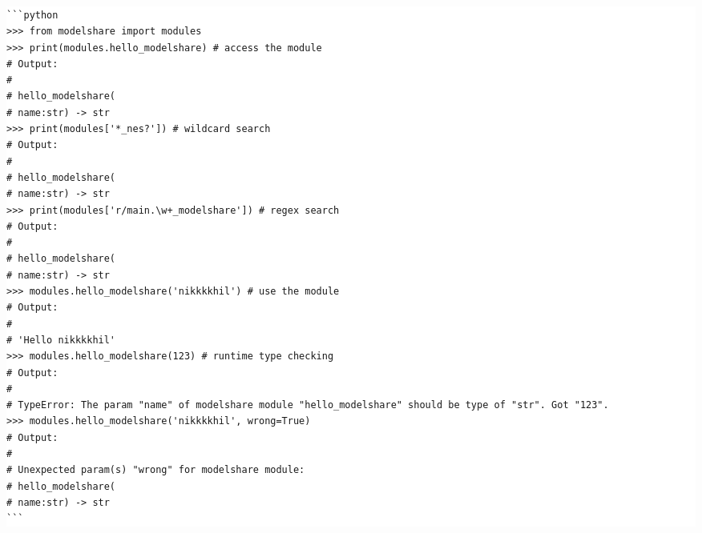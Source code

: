     ```python
    >>> from modelshare import modules
    >>> print(modules.hello_modelshare) # access the module
    # Output:
    # 
    # hello_modelshare(
    # name:str) -> str
    >>> print(modules['*_nes?']) # wildcard search
    # Output:
    # 
    # hello_modelshare(
    # name:str) -> str
    >>> print(modules['r/main.\w+_modelshare']) # regex search
    # Output:
    # 
    # hello_modelshare(
    # name:str) -> str
    >>> modules.hello_modelshare('nikkkkhil') # use the module
    # Output:
    #
    # 'Hello nikkkkhil'
    >>> modules.hello_modelshare(123) # runtime type checking
    # Output:
    #
    # TypeError: The param "name" of modelshare module "hello_modelshare" should be type of "str". Got "123".
    >>> modules.hello_modelshare('nikkkkhil', wrong=True)
    # Output:
    #
    # Unexpected param(s) "wrong" for modelshare module:
    # hello_modelshare(
    # name:str) -> str
    ```
